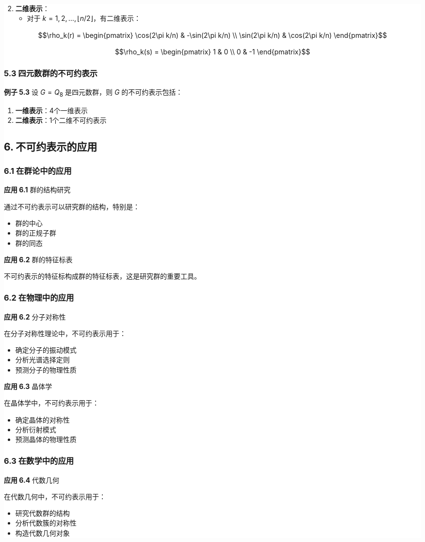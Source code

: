 2. **二维表示**：
   - 对于 $k = 1, 2, \ldots, \lfloor n/2 \rfloor$，有二维表示：

$$\rho_k(r) = \begin{pmatrix} \cos(2\pi k/n) & -\sin(2\pi k/n) \\ \sin(2\pi k/n) & \cos(2\pi k/n) \end{pmatrix}$$

$$\rho_k(s) = \begin{pmatrix} 1 & 0 \\ 0 & -1 \end{pmatrix}$$

### 5.3 四元数群的不可约表示

**例子 5.3** 设 $G = Q_8$ 是四元数群，则 $G$ 的不可约表示包括：

1. **一维表示**：4个一维表示
2. **二维表示**：1个二维不可约表示

## 6. 不可约表示的应用

### 6.1 在群论中的应用

**应用 6.1** 群的结构研究

通过不可约表示可以研究群的结构，特别是：

- 群的中心
- 群的正规子群
- 群的同态

**应用 6.2** 群的特征标表

不可约表示的特征标构成群的特征标表，这是研究群的重要工具。

### 6.2 在物理中的应用

**应用 6.2** 分子对称性

在分子对称性理论中，不可约表示用于：

- 确定分子的振动模式
- 分析光谱选择定则
- 预测分子的物理性质

**应用 6.3** 晶体学

在晶体学中，不可约表示用于：

- 确定晶体的对称性
- 分析衍射模式
- 预测晶体的物理性质

### 6.3 在数学中的应用

**应用 6.4** 代数几何

在代数几何中，不可约表示用于：

- 研究代数群的结构
- 分析代数簇的对称性
- 构造代数几何对象
